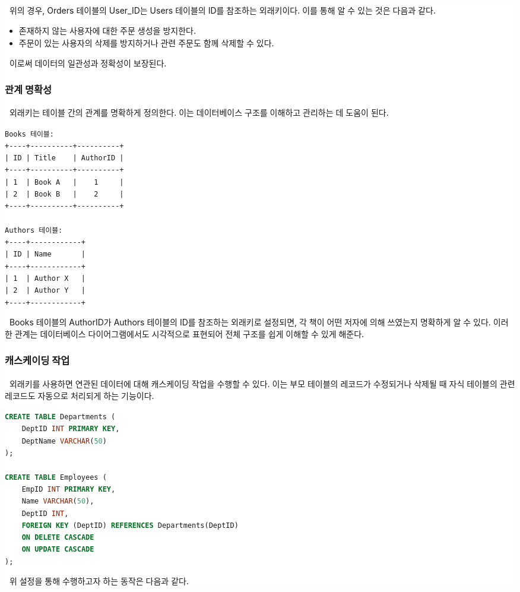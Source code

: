 &nbsp; 위의 경우, Orders 테이블의 User_ID는 Users 테이블의 ID를 참조하는 외래키이다. 이를 통해 알 수 있는 것은 다음과 같다.

- 존재하지 않는 사용자에 대한 주문 생성을 방지한다.
- 주문이 있는 사용자의 삭제를 방지하거나 관련 주문도 함께 삭제할 수 있다.

&nbsp; 이로써 데이터의 일관성과 정확성이 보장된다.

### 관계 명확성

&nbsp; 외래키는 테이블 간의 관계를 명확하게 정의한다. 이는 데이터베이스 구조를 이해하고 관리하는 데 도움이 된다.

```asciidoc
Books 테이블:
+----+----------+----------+
| ID | Title    | AuthorID |
+----+----------+----------+
| 1  | Book A   |    1     |
| 2  | Book B   |    2     |
+----+----------+----------+

Authors 테이블:
+----+------------+
| ID | Name       |
+----+------------+
| 1  | Author X   |
| 2  | Author Y   |
+----+------------+
```

&nbsp; Books 테이블의 AuthorID가 Authors 테이블의 ID를 참조하는 외래키로 설정되면, 각 책이 어떤 저자에 의해 쓰였는지 명확하게 알 수 있다. 이러한 관계는 데이터베이스 다이어그램에서도 시각적으로 표현되어 전체 구조를 쉽게 이해할 수 있게 해준다.

### 캐스케이딩 작업

&nbsp; 외래키를 사용하면 연관된 데이터에 대해 캐스케이딩 작업을 수행할 수 있다. 이는 부모 테이블의 레코드가 수정되거나 삭제될 때 자식 테이블의 관련 레코드도 자동으로 처리되게 하는 기능이다.

```sql
CREATE TABLE Departments (
    DeptID INT PRIMARY KEY,
    DeptName VARCHAR(50)
);

CREATE TABLE Employees (
    EmpID INT PRIMARY KEY,
    Name VARCHAR(50),
    DeptID INT,
    FOREIGN KEY (DeptID) REFERENCES Departments(DeptID)
    ON DELETE CASCADE
    ON UPDATE CASCADE
);
```

&nbsp; 위 설정을 통해 수행하고자 하는 동작은 다음과 같다.
